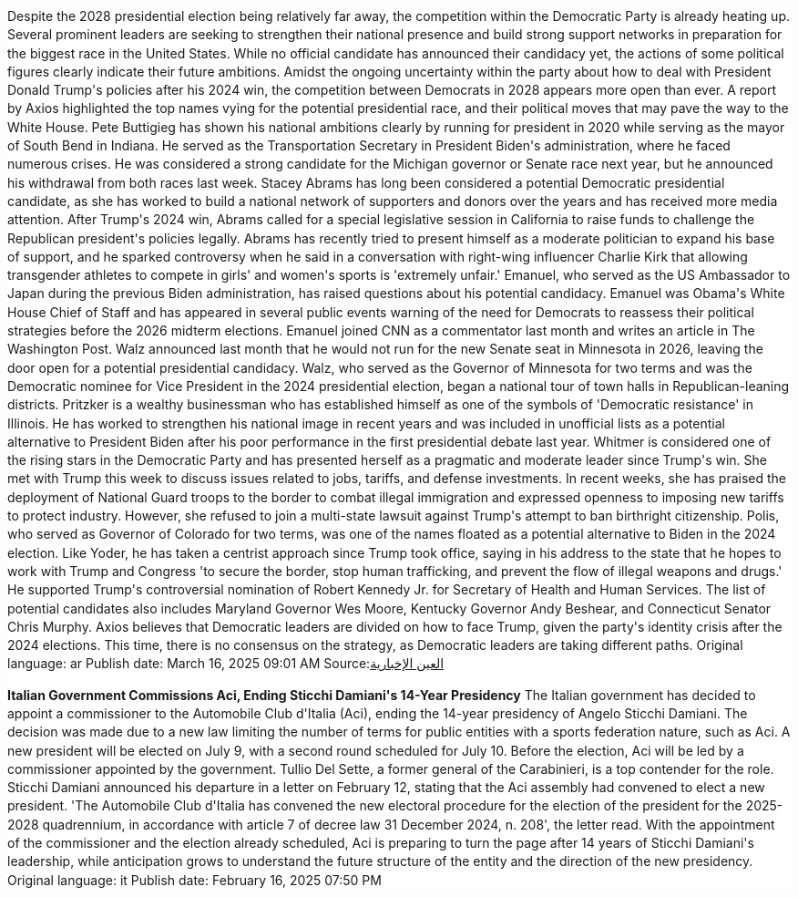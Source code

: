 Despite the 2028 presidential election being relatively far away, the competition within the Democratic Party is already heating up. Several prominent leaders are seeking to strengthen their national presence and build strong support networks in preparation for the biggest race in the United States. While no official candidate has announced their candidacy yet, the actions of some political figures clearly indicate their future ambitions. Amidst the ongoing uncertainty within the party about how to deal with President Donald Trump's policies after his 2024 win, the competition between Democrats in 2028 appears more open than ever. A report by Axios highlighted the top names vying for the potential presidential race, and their political moves that may pave the way to the White House. Pete Buttigieg has shown his national ambitions clearly by running for president in 2020 while serving as the mayor of South Bend in Indiana. He served as the Transportation Secretary in President Biden's administration, where he faced numerous crises. He was considered a strong candidate for the Michigan governor or Senate race next year, but he announced his withdrawal from both races last week. Stacey Abrams has long been considered a potential Democratic presidential candidate, as she has worked to build a national network of supporters and donors over the years and has received more media attention. After Trump's 2024 win, Abrams called for a special legislative session in California to raise funds to challenge the Republican president's policies legally. Abrams has recently tried to present himself as a moderate politician to expand his base of support, and he sparked controversy when he said in a conversation with right-wing influencer Charlie Kirk that allowing transgender athletes to compete in girls' and women's sports is 'extremely unfair.' Emanuel, who served as the US Ambassador to Japan during the previous Biden administration, has raised questions about his potential candidacy. Emanuel was Obama's White House Chief of Staff and has appeared in several public events warning of the need for Democrats to reassess their political strategies before the 2026 midterm elections. Emanuel joined CNN as a commentator last month and writes an article in The Washington Post. Walz announced last month that he would not run for the new Senate seat in Minnesota in 2026, leaving the door open for a potential presidential candidacy. Walz, who served as the Governor of Minnesota for two terms and was the Democratic nominee for Vice President in the 2024 presidential election, began a national tour of town halls in Republican-leaning districts. Pritzker is a wealthy businessman who has established himself as one of the symbols of 'Democratic resistance' in Illinois. He has worked to strengthen his national image in recent years and was included in unofficial lists as a potential alternative to President Biden after his poor performance in the first presidential debate last year. Whitmer is considered one of the rising stars in the Democratic Party and has presented herself as a pragmatic and moderate leader since Trump's win. She met with Trump this week to discuss issues related to jobs, tariffs, and defense investments. In recent weeks, she has praised the deployment of National Guard troops to the border to combat illegal immigration and expressed openness to imposing new tariffs to protect industry. However, she refused to join a multi-state lawsuit against Trump's attempt to ban birthright citizenship. Polis, who served as Governor of Colorado for two terms, was one of the names floated as a potential alternative to Biden in the 2024 election. Like Yoder, he has taken a centrist approach since Trump took office, saying in his address to the state that he hopes to work with Trump and Congress 'to secure the border, stop human trafficking, and prevent the flow of illegal weapons and drugs.' He supported Trump's controversial nomination of Robert Kennedy Jr. for Secretary of Health and Human Services. The list of potential candidates also includes Maryland Governor Wes Moore, Kentucky Governor Andy Beshear, and Connecticut Senator Chris Murphy. Axios believes that Democratic leaders are divided on how to face Trump, given the party's identity crisis after the 2024 elections. This time, there is no consensus on the strategy, as Democratic leaders are taking different paths.
Original language: ar
Publish date: March 16, 2025 09:01 AM
Source:[العين الإخبارية](https://al-ain.com/article/democrats-2028-nomination)

**Italian Government Commissions Aci, Ending Sticchi Damiani's 14-Year Presidency**
The Italian government has decided to appoint a commissioner to the Automobile Club d'Italia (Aci), ending the 14-year presidency of Angelo Sticchi Damiani. The decision was made due to a new law limiting the number of terms for public entities with a sports federation nature, such as Aci. A new president will be elected on July 9, with a second round scheduled for July 10. Before the election, Aci will be led by a commissioner appointed by the government. Tullio Del Sette, a former general of the Carabinieri, is a top contender for the role. Sticchi Damiani announced his departure in a letter on February 12, stating that the Aci assembly had convened to elect a new president. 'The Automobile Club d'Italia has convened the new electoral procedure for the election of the president for the 2025-2028 quadrennium, in accordance with article 7 of decree law 31 December 2024, n. 208', the letter read. With the appointment of the commissioner and the election already scheduled, Aci is preparing to turn the page after 14 years of Sticchi Damiani's leadership, while anticipation grows to understand the future structure of the entity and the direction of the new presidency.
Original language: it
Publish date: February 16, 2025 07:50 PM